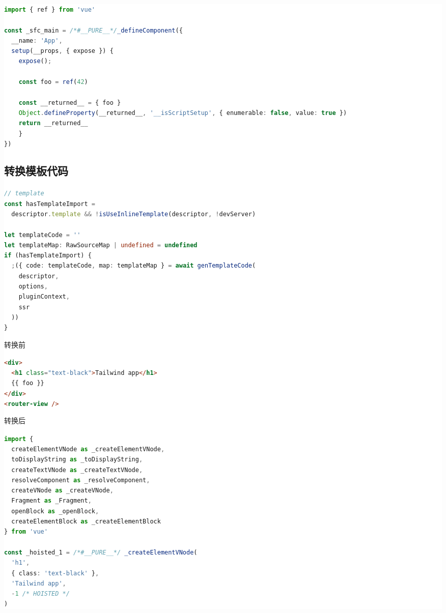 ```typescript
import { ref } from 'vue'

const _sfc_main = /*#__PURE__*/_defineComponent({
  __name: 'App',
  setup(__props, { expose }) {
 	expose();

    const foo = ref(42)

    const __returned__ = { foo }
    Object.defineProperty(__returned__, '__isScriptSetup', { enumerable: false, value: true })
    return __returned__
    }
})
```

## 转换模板代码

```typescript
// template
const hasTemplateImport =
  descriptor.template && !isUseInlineTemplate(descriptor, !devServer)

let templateCode = ''
let templateMap: RawSourceMap | undefined = undefined
if (hasTemplateImport) {
  ;({ code: templateCode, map: templateMap } = await genTemplateCode(
    descriptor,
    options,
    pluginContext,
    ssr
  ))
}
```

转换前

```Html
<div>
  <h1 class="text-black">Tailwind app</h1>
  {{ foo }}
</div>
<router-view />
```

转换后

```typescript
import {
  createElementVNode as _createElementVNode,
  toDisplayString as _toDisplayString,
  createTextVNode as _createTextVNode,
  resolveComponent as _resolveComponent,
  createVNode as _createVNode,
  Fragment as _Fragment,
  openBlock as _openBlock,
  createElementBlock as _createElementBlock
} from 'vue'

const _hoisted_1 = /*#__PURE__*/ _createElementVNode(
  'h1',
  { class: 'text-black' },
  'Tailwind app',
  -1 /* HOISTED */
)

```